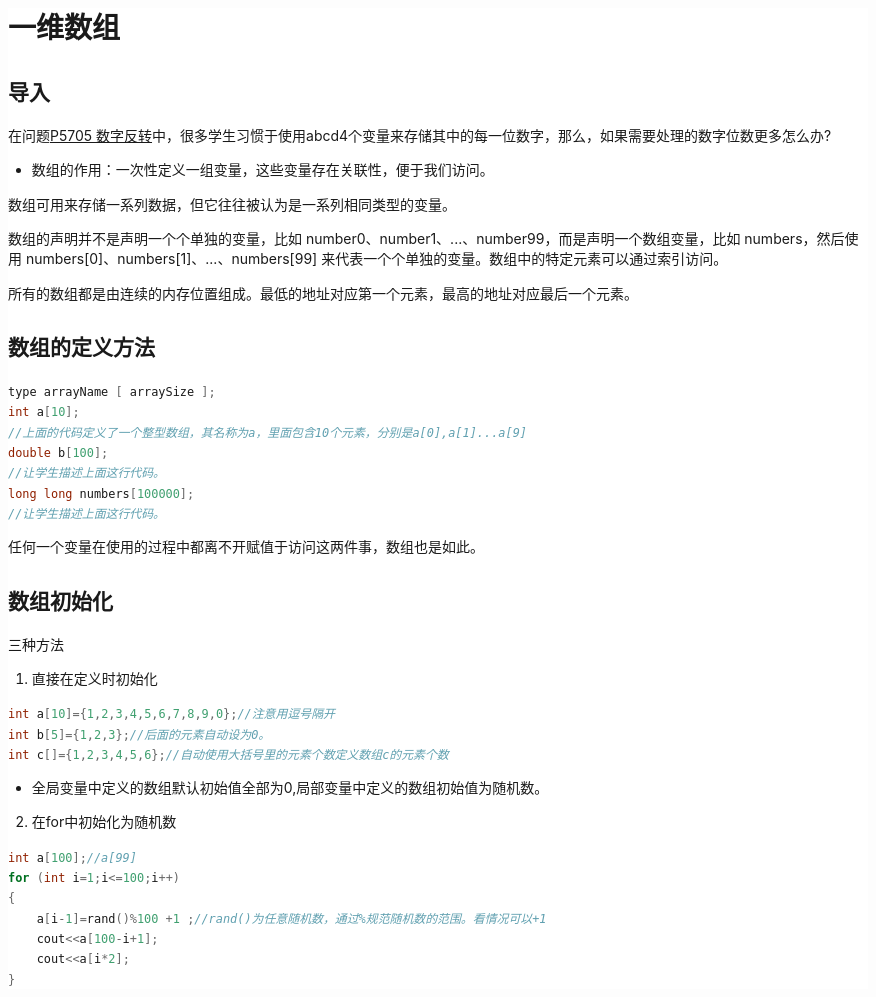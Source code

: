 # 一维数组

## 导入

在问题[P5705 数字反转](https://www.luogu.com.cn/problem/P5705)中，很多学生习惯于使用abcd4个变量来存储其中的每一位数字，那么，如果需要处理的数字位数更多怎么办?

* 数组的作用：一次性定义一组变量，这些变量存在关联性，便于我们访问。

数组可用来存储一系列数据，但它往往被认为是一系列相同类型的变量。

数组的声明并不是声明一个个单独的变量，比如 number0、number1、...、number99，而是声明一个数组变量，比如 numbers，然后使用 numbers[0]、numbers[1]、...、numbers[99] 来代表一个个单独的变量。数组中的特定元素可以通过索引访问。

所有的数组都是由连续的内存位置组成。最低的地址对应第一个元素，最高的地址对应最后一个元素。

## 数组的定义方法

```cpp
type arrayName [ arraySize ];
int a[10];
//上面的代码定义了一个整型数组，其名称为a，里面包含10个元素，分别是a[0],a[1]...a[9]
double b[100];
//让学生描述上面这行代码。
long long numbers[100000];
//让学生描述上面这行代码。
```
任何一个变量在使用的过程中都离不开赋值于访问这两件事，数组也是如此。

## 数组初始化

三种方法

1. 直接在定义时初始化

```cpp
int a[10]={1,2,3,4,5,6,7,8,9,0};//注意用逗号隔开
int b[5]={1,2,3};//后面的元素自动设为0。
int c[]={1,2,3,4,5,6};//自动使用大括号里的元素个数定义数组c的元素个数
```
* 全局变量中定义的数组默认初始值全部为0,局部变量中定义的数组初始值为随机数。

2. 在for中初始化为随机数

```cpp
int a[100];//a[99]
for (int i=1;i<=100;i++)
{
    a[i-1]=rand()%100 +1 ;//rand()为任意随机数，通过%规范随机数的范围。看情况可以+1
    cout<<a[100-i+1];
    cout<<a[i*2];
}
```
